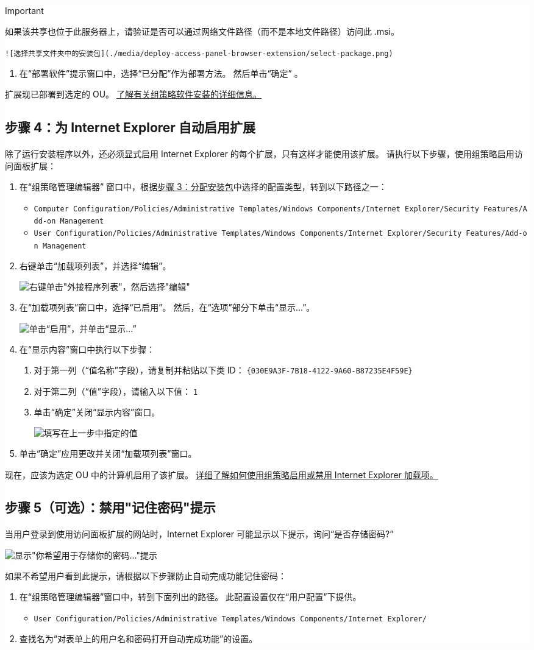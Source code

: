    > [!IMPORTANT]
   > 如果该共享也位于此服务器上，请验证是否可以通过网络文件路径（而不是本地文件路径）访问此 .msi。

    ![选择共享文件夹中的安装包](./media/deploy-access-panel-browser-extension/select-package.png)

1. 在“部署软件”提示窗口中，选择“已分配”作为部署方法。   然后单击“确定”  。

扩展现已部署到选定的 OU。 [了解有关组策略软件安装的详细信息。](https://technet.microsoft.com/library/cc738858%28v=ws.10%29.aspx)

## <a name="step-4-auto-enable-the-extension-for-internet-explorer"></a>步骤 4：为 Internet Explorer 自动启用扩展

除了运行安装程序以外，还必须显式启用 Internet Explorer 的每个扩展，只有这样才能使用该扩展。 请执行以下步骤，使用组策略启用访问面板扩展：

1. 在“组策略管理编辑器”  窗口中，根据[步骤 3：分配安装包](#step-3-assign-the-installation-package)中选择的配置类型，转到以下路径之一：

   * `Computer Configuration/Policies/Administrative Templates/Windows Components/Internet Explorer/Security Features/Add-on Management`
   * `User Configuration/Policies/Administrative Templates/Windows Components/Internet Explorer/Security Features/Add-on Management`

1. 右键单击“加载项列表”，并选择“编辑”。  

    ![右键单击"外接程序列表"，然后选择"编辑"](./media/deploy-access-panel-browser-extension/edit-add-on-list.png)

1. 在“加载项列表”窗口中，选择“已启用”。   然后，在“选项”部分下单击“显示...”。  

    ![单击“启用”，并单击“显示...”](./media/deploy-access-panel-browser-extension/edit-add-on-list-window.png)

1. 在“显示内容”窗口中执行以下步骤： 

   1. 对于第一列（“值名称”字段），请复制并粘贴以下类 ID：  `{030E9A3F-7B18-4122-9A60-B87235E4F59E}`
   1. 对于第二列（“值”字段），请输入以下值：  `1`
   1. 单击“确定”关闭“显示内容”窗口。  

      ![填写在上一步中指定的值](./media/deploy-access-panel-browser-extension/show-contents.png)

1. 单击“确定”应用更改并关闭“加载项列表”窗口。  

现在，应该为选定 OU 中的计算机启用了该扩展。 [详细了解如何使用组策略启用或禁用 Internet Explorer 加载项。](https://technet.microsoft.com/library/dn454941.aspx)

## <a name="step-5-optional-disable-remember-password-prompt"></a>步骤 5（可选）：禁用"记住密码"提示

当用户登录到使用访问面板扩展的网站时，Internet Explorer 可能显示以下提示，询问“是否存储密码?”

![显示"你希望用于存储你的密码..."提示](./media/deploy-access-panel-browser-extension/remember-password-prompt.png)

如果不希望用户看到此提示，请根据以下步骤防止自动完成功能记住密码：

1. 在“组策略管理编辑器”窗口中，转到下面列出的路径。  此配置设置仅在“用户配置”下提供。 

   * `User Configuration/Policies/Administrative Templates/Windows Components/Internet Explorer/`
1. 查找名为“对表单上的用户名和密码打开自动完成功能”的设置。 
